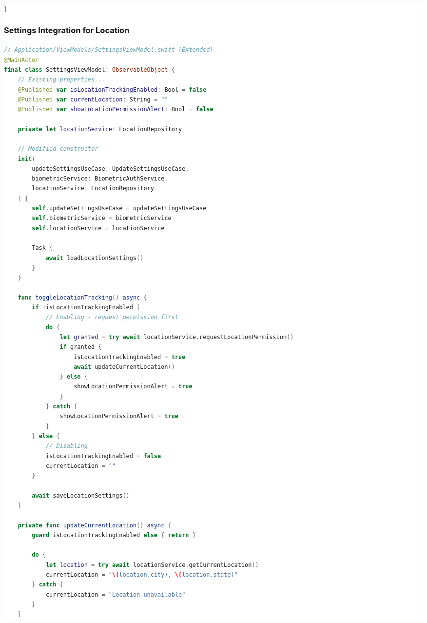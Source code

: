 ```swift
}
```

### Settings Integration for Location
```swift
// Application/ViewModels/SettingsViewModel.swift (Extended)
@MainActor
final class SettingsViewModel: ObservableObject {
    // Existing properties...
    @Published var isLocationTrackingEnabled: Bool = false
    @Published var currentLocation: String = ""
    @Published var showLocationPermissionAlert: Bool = false
    
    private let locationService: LocationRepository
    
    // Modified constructor
    init(
        updateSettingsUseCase: UpdateSettingsUseCase,
        biometricService: BiometricAuthService,
        locationService: LocationRepository
    ) {
        self.updateSettingsUseCase = updateSettingsUseCase
        self.biometricService = biometricService
        self.locationService = locationService
        
        Task {
            await loadLocationSettings()
        }
    }
    
    func toggleLocationTracking() async {
        if !isLocationTrackingEnabled {
            // Enabling - request permission first
            do {
                let granted = try await locationService.requestLocationPermission()
                if granted {
                    isLocationTrackingEnabled = true
                    await updateCurrentLocation()
                } else {
                    showLocationPermissionAlert = true
                }
            } catch {
                showLocationPermissionAlert = true
            }
        } else {
            // Disabling
            isLocationTrackingEnabled = false
            currentLocation = ""
        }
        
        await saveLocationSettings()
    }
    
    private func updateCurrentLocation() async {
        guard isLocationTrackingEnabled else { return }
        
        do {
            let location = try await locationService.getCurrentLocation()
            currentLocation = "\(location.city), \(location.state)"
        } catch {
            currentLocation = "Location unavailable"
        }
    }
```